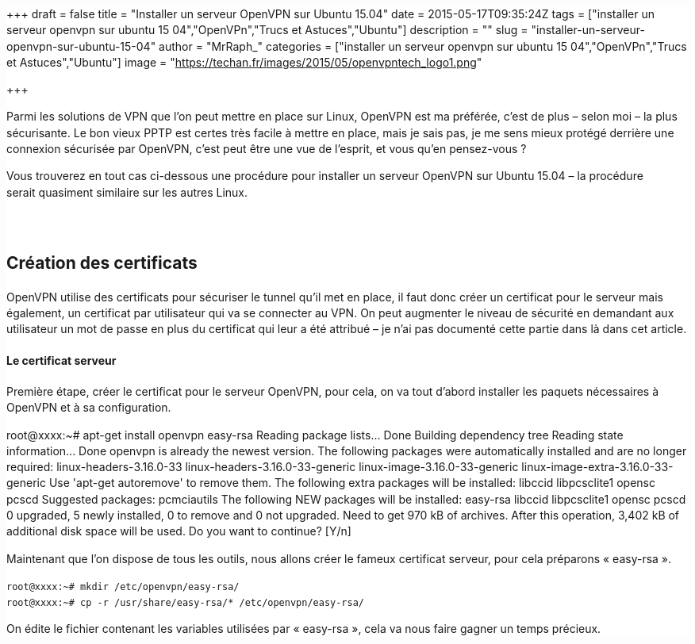 +++
draft = false
title = "Installer un serveur OpenVPN sur Ubuntu 15.04"
date = 2015-05-17T09:35:24Z
tags = ["installer un serveur openvpn sur ubuntu 15 04","OpenVPn","Trucs et Astuces","Ubuntu"]
description = ""
slug = "installer-un-serveur-openvpn-sur-ubuntu-15-04"
author = "MrRaph_"
categories = ["installer un serveur openvpn sur ubuntu 15 04","OpenVPn","Trucs et Astuces","Ubuntu"]
image = "https://techan.fr/images/2015/05/openvpntech_logo1.png"

+++


Parmi les solutions de VPN que l’on peut mettre en place sur Linux, OpenVPN est ma préférée, c’est de plus – selon moi – la plus sécurisante. Le bon vieux PPTP est certes très facile à mettre en place, mais je sais pas, je me sens mieux protégé derrière une connexion sécurisée par OpenVPN, c’est peut être une vue de l’esprit, et vous qu’en pensez-vous ?

Vous trouverez en tout cas ci-dessous une procédure pour installer un serveur OpenVPN sur Ubuntu 15.04 – la procédure serait quasiment similaire sur les autres Linux.

 


## Création des certificats

OpenVPN utilise des certificats pour sécuriser le tunnel qu’il met en place, il faut donc créer un certificat pour le serveur mais également, un certificat par utilisateur qui va se connecter au VPN. On peut augmenter le niveau de sécurité en demandant aux utilisateur un mot de passe en plus du certificat qui leur a été attribué – je n’ai pas documenté cette partie dans là dans cet article.

#### Le certificat serveur

Première étape, créer le certificat pour le serveur OpenVPN, pour cela, on va tout d’abord installer les paquets nécessaires à OpenVPN et à sa configuration.

root@xxxx:~# apt-get install openvpn easy-rsa Reading package lists... Done Building dependency tree Reading state information... Done openvpn is already the newest version. The following packages were automatically installed and are no longer required: linux-headers-3.16.0-33 linux-headers-3.16.0-33-generic linux-image-3.16.0-33-generic linux-image-extra-3.16.0-33-generic Use 'apt-get autoremove' to remove them. The following extra packages will be installed: libccid libpcsclite1 opensc pcscd Suggested packages: pcmciautils The following NEW packages will be installed: easy-rsa libccid libpcsclite1 opensc pcscd 0 upgraded, 5 newly installed, 0 to remove and 0 not upgraded. Need to get 970 kB of archives. After this operation, 3,402 kB of additional disk space will be used. Do you want to continue? [Y/n]

Maintenant que l’on dispose de tous les outils, nous allons créer le fameux certificat serveur, pour cela préparons « easy-rsa ».

    root@xxxx:~# mkdir /etc/openvpn/easy-rsa/
    root@xxxx:~# cp -r /usr/share/easy-rsa/* /etc/openvpn/easy-rsa/

On édite le fichier contenant les variables utilisées par « easy-rsa », cela va nous faire gagner un temps précieux.
